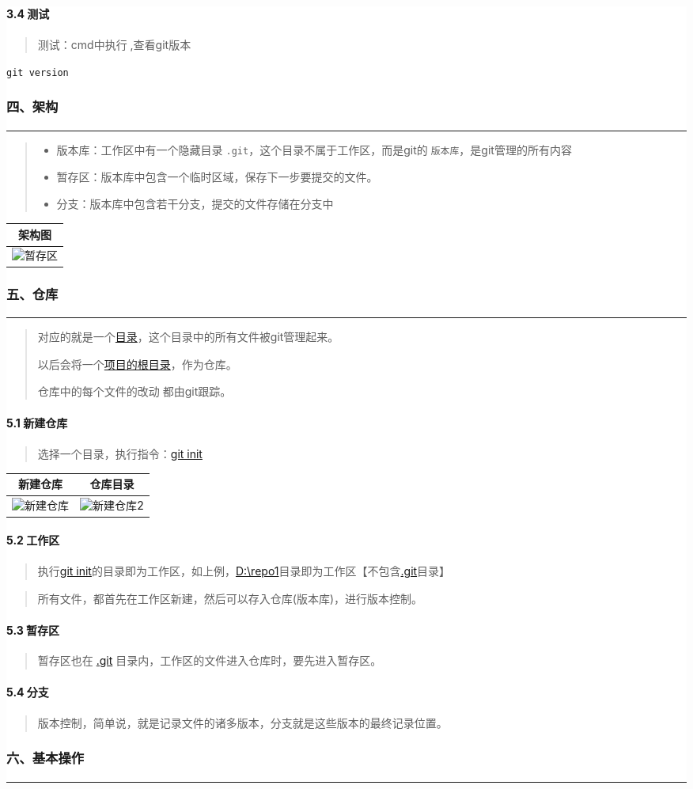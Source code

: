 #### 3.4 测试

> 测试：cmd中执行 ,查看git版本

```cmd
git version  
```

### 四、架构

---

> * 版本库：工作区中有一个隐藏目录 `.git`，这个目录不属于工作区，而是git的 `版本库`，是git管理的所有内容 
>
> * 暂存区：版本库中包含一个临时区域，保存下一步要提交的文件。
>
> * 分支：版本库中包含若干分支，提交的文件存储在分支中

|                          架构图                           |
| :-------------------------------------------------------: |
| ![暂存区](C:\Users\14361\Desktop\git\Pictures/暂存区.jpg) |

### 五、仓库

---

> 对应的就是一个[目录]()，这个目录中的所有文件被git管理起来。
>
> 以后会将一个[项目的根目录]()，作为仓库。
>
> 仓库中的每个文件的改动 都由git跟踪。

#### 5.1 新建仓库

> 选择一个目录，执行指令：[git init]()

|                           新建仓库                           |                           仓库目录                           |
| :----------------------------------------------------------: | :----------------------------------------------------------: |
| ![新建仓库](C:\Users\14361\Desktop\git\Pictures/新建仓库.jpg) | ![新建仓库2](C:\Users\14361\Desktop\git\Pictures/新建仓库2.jpg) |

#### 5.2 工作区

> 执行[git init]()的目录即为工作区，如上例，[D:\repo1]()目录即为工作区【不包含[.git]()目录】

> 所有文件，都首先在工作区新建，然后可以存入仓库(版本库)，进行版本控制。

#### 5.3 暂存区

> 暂存区也在 [.git]() 目录内，工作区的文件进入仓库时，要先进入暂存区。

#### 5.4 分支

> 版本控制，简单说，就是记录文件的诸多版本，分支就是这些版本的最终记录位置。

### 六、基本操作

---